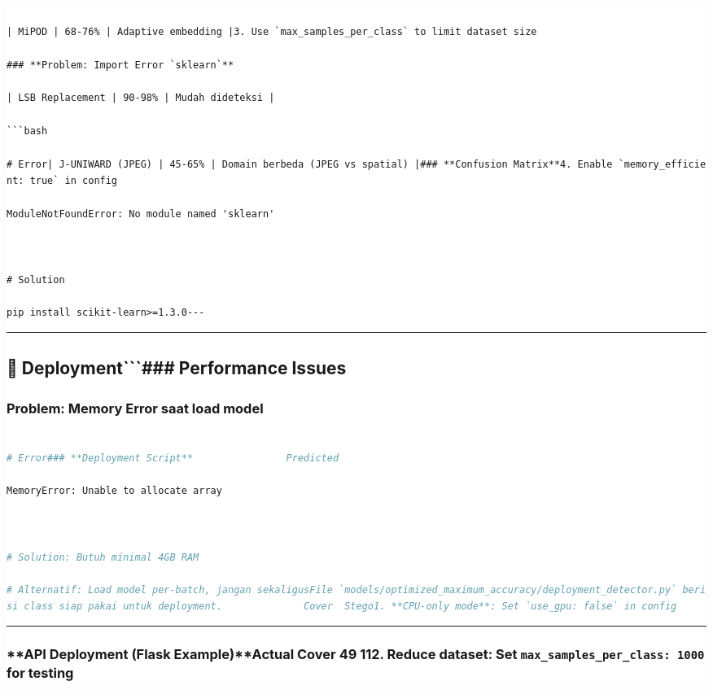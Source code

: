    ```## 📊 Hasil Model

| MiPOD | 68-76% | Adaptive embedding |3. Use `max_samples_per_class` to limit dataset size

### **Problem: Import Error `sklearn`**

| LSB Replacement | 90-98% | Mudah dideteksi |

```bash

# Error| J-UNIWARD (JPEG) | 45-65% | Domain berbeda (JPEG vs spatial) |### **Confusion Matrix**4. Enable `memory_efficient: true` in config

ModuleNotFoundError: No module named 'sklearn'



# Solution

pip install scikit-learn>=1.3.0---

```



---

## 🚀 Deployment```### Performance Issues

### **Problem: Memory Error saat load model**



```bash

# Error### **Deployment Script**                Predicted

MemoryError: Unable to allocate array



# Solution: Butuh minimal 4GB RAM

# Alternatif: Load model per-batch, jangan sekaligusFile `models/optimized_maximum_accuracy/deployment_detector.py` berisi class siap pakai untuk deployment.              Cover  Stego1. **CPU-only mode**: Set `use_gpu: false` in config

```



---

### **API Deployment (Flask Example)**Actual Cover    49     112. **Reduce dataset**: Set `max_samples_per_class: 1000` for testing
